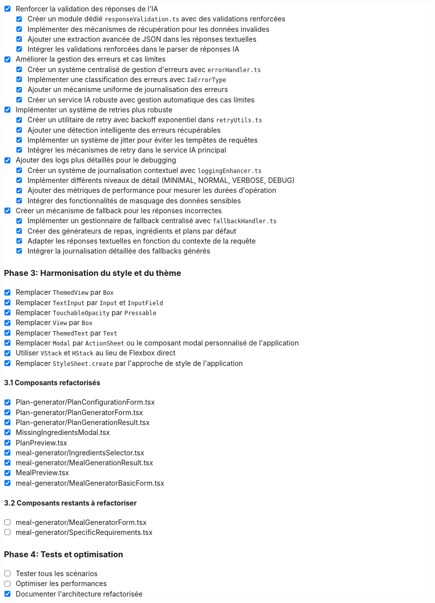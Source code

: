- [x] Renforcer la validation des réponses de l'IA
  - [x] Créer un module dédié `responseValidation.ts` avec des validations renforcées
  - [x] Implémenter des mécanismes de récupération pour les données invalides
  - [x] Ajouter une extraction avancée de JSON dans les réponses textuelles
  - [x] Intégrer les validations renforcées dans le parser de réponses IA
- [x] Améliorer la gestion des erreurs et cas limites
  - [x] Créer un système centralisé de gestion d'erreurs avec `errorHandler.ts`
  - [x] Implémenter une classification des erreurs avec `IaErrorType`
  - [x] Ajouter un mécanisme uniforme de journalisation des erreurs
  - [x] Créer un service IA robuste avec gestion automatique des cas limites
- [x] Implémenter un système de retries plus robuste
  - [x] Créer un utilitaire de retry avec backoff exponentiel dans `retryUtils.ts`
  - [x] Ajouter une détection intelligente des erreurs récupérables
  - [x] Implémenter un système de jitter pour éviter les tempêtes de requêtes
  - [x] Intégrer les mécanismes de retry dans le service IA principal
- [x] Ajouter des logs plus détaillés pour le debugging
  - [x] Créer un système de journalisation contextuel avec `loggingEnhancer.ts`
  - [x] Implémenter différents niveaux de détail (MINIMAL, NORMAL, VERBOSE, DEBUG)
  - [x] Ajouter des métriques de performance pour mesurer les durées d'opération
  - [x] Intégrer des fonctionnalités de masquage des données sensibles
- [x] Créer un mécanisme de fallback pour les réponses incorrectes
  - [x] Implémenter un gestionnaire de fallback centralisé avec `fallbackHandler.ts`
  - [x] Créer des générateurs de repas, ingrédients et plans par défaut
  - [x] Adapter les réponses textuelles en fonction du contexte de la requête
  - [x] Intégrer la journalisation détaillée des fallbacks générés

### Phase 3: Harmonisation du style et du thème

- [x] Remplacer `ThemedView` par `Box`
- [x] Remplacer `TextInput` par `Input` et `InputField`
- [x] Remplacer `TouchableOpacity` par `Pressable`
- [x] Remplacer `View` par `Box`
- [x] Remplacer `ThemedText` par `Text`
- [x] Remplacer `Modal` par `ActionSheet` ou le composant modal personnalisé de l'application
- [x] Utiliser `VStack` et `HStack` au lieu de Flexbox direct
- [x] Remplacer `StyleSheet.create` par l'approche de style de l'application

#### 3.1 Composants refactorisés

- [x] Plan-generator/PlanConfigurationForm.tsx
- [x] Plan-generator/PlanGeneratorForm.tsx
- [x] Plan-generator/PlanGenerationResult.tsx
- [x] MissingIngredientsModal.tsx
- [x] PlanPreview.tsx
- [x] meal-generator/IngredientsSelector.tsx
- [x] meal-generator/MealGenerationResult.tsx
- [x] MealPreview.tsx
- [x] meal-generator/MealGeneratorBasicForm.tsx

#### 3.2 Composants restants à refactoriser

- [ ] meal-generator/MealGeneratorForm.tsx
- [ ] meal-generator/SpecificRequirements.tsx

### Phase 4: Tests et optimisation

- [ ] Tester tous les scénarios
- [ ] Optimiser les performances
- [x] Documenter l'architecture refactorisée
